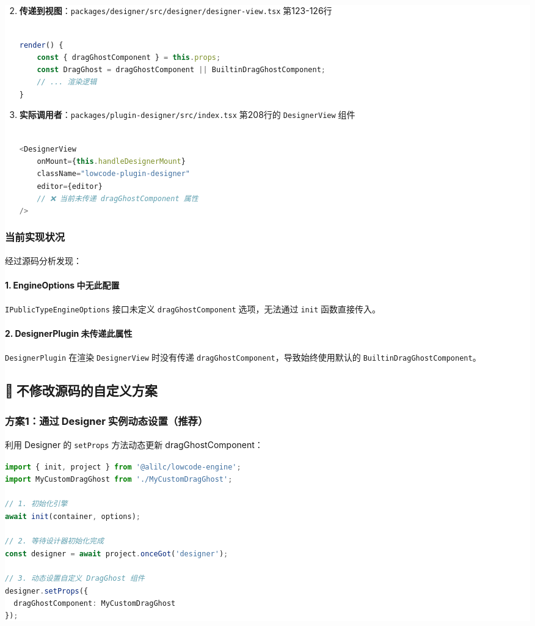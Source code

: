 2. **传递到视图**：`packages/designer/src/designer/designer-view.tsx` 第123-126行

   ```typescript

   render() {
       const { dragGhostComponent } = this.props;
       const DragGhost = dragGhostComponent || BuiltinDragGhostComponent;
       // ... 渲染逻辑
   }
   ```

3. **实际调用者**：`packages/plugin-designer/src/index.tsx` 第208行的 `DesignerView` 组件

   ```typescript

   <DesignerView
       onMount={this.handleDesignerMount}
       className="lowcode-plugin-designer"
       editor={editor}
       // ❌ 当前未传递 dragGhostComponent 属性
   />
   ```

### **当前实现状况**

经过源码分析发现：

#### **1. EngineOptions 中无此配置**

`IPublicTypeEngineOptions` 接口未定义 `dragGhostComponent` 选项，无法通过 `init` 函数直接传入。

#### **2. DesignerPlugin 未传递此属性**

`DesignerPlugin` 在渲染 `DesignerView` 时没有传递 `dragGhostComponent`，导致始终使用默认的 `BuiltinDragGhostComponent`。

## 🎯 不修改源码的自定义方案

### **方案1：通过 Designer 实例动态设置（推荐）**

利用 Designer 的 `setProps` 方法动态更新 dragGhostComponent：

```typescript
import { init, project } from '@alilc/lowcode-engine';
import MyCustomDragGhost from './MyCustomDragGhost';

// 1. 初始化引擎
await init(container, options);

// 2. 等待设计器初始化完成
const designer = await project.onceGot('designer');

// 3. 动态设置自定义 DragGhost 组件
designer.setProps({
  dragGhostComponent: MyCustomDragGhost
});
```
